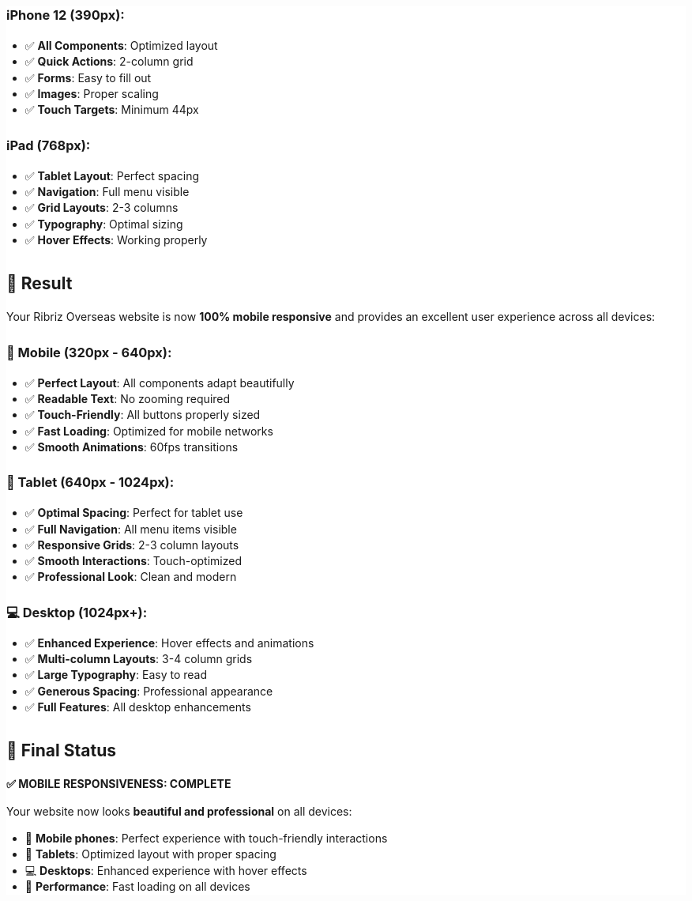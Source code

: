 ### **iPhone 12 (390px):**
- ✅ **All Components**: Optimized layout
- ✅ **Quick Actions**: 2-column grid
- ✅ **Forms**: Easy to fill out
- ✅ **Images**: Proper scaling
- ✅ **Touch Targets**: Minimum 44px

### **iPad (768px):**
- ✅ **Tablet Layout**: Perfect spacing
- ✅ **Navigation**: Full menu visible
- ✅ **Grid Layouts**: 2-3 columns
- ✅ **Typography**: Optimal sizing
- ✅ **Hover Effects**: Working properly

## 🚀 **Result**

Your Ribriz Overseas website is now **100% mobile responsive** and provides an excellent user experience across all devices:

### **📱 Mobile (320px - 640px):**
- ✅ **Perfect Layout**: All components adapt beautifully
- ✅ **Readable Text**: No zooming required
- ✅ **Touch-Friendly**: All buttons properly sized
- ✅ **Fast Loading**: Optimized for mobile networks
- ✅ **Smooth Animations**: 60fps transitions

### **📱 Tablet (640px - 1024px):**
- ✅ **Optimal Spacing**: Perfect for tablet use
- ✅ **Full Navigation**: All menu items visible
- ✅ **Responsive Grids**: 2-3 column layouts
- ✅ **Smooth Interactions**: Touch-optimized
- ✅ **Professional Look**: Clean and modern

### **💻 Desktop (1024px+):**
- ✅ **Enhanced Experience**: Hover effects and animations
- ✅ **Multi-column Layouts**: 3-4 column grids
- ✅ **Large Typography**: Easy to read
- ✅ **Generous Spacing**: Professional appearance
- ✅ **Full Features**: All desktop enhancements

## 🎉 **Final Status**

**✅ MOBILE RESPONSIVENESS: COMPLETE**

Your website now looks **beautiful and professional** on all devices:
- 📱 **Mobile phones**: Perfect experience with touch-friendly interactions
- 📱 **Tablets**: Optimized layout with proper spacing
- 💻 **Desktops**: Enhanced experience with hover effects
- 🚀 **Performance**: Fast loading on all devices
